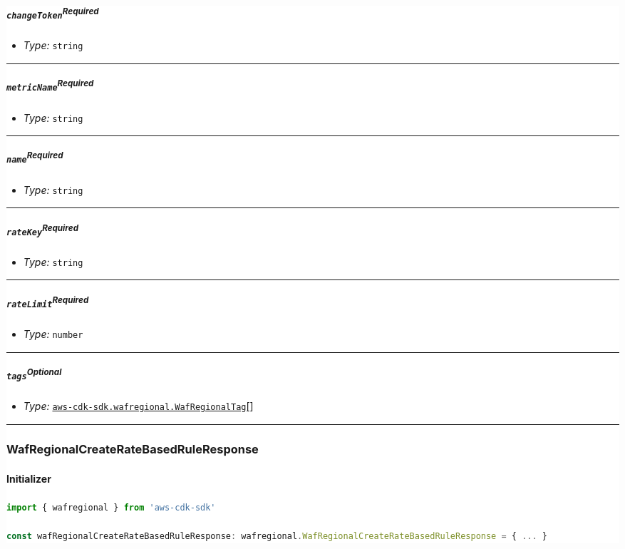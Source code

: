 ##### `changeToken`<sup>Required</sup> <a name="aws-cdk-sdk.wafregional.WafRegionalCreateRateBasedRuleRequest.property.changeToken"></a>

- *Type:* `string`

---

##### `metricName`<sup>Required</sup> <a name="aws-cdk-sdk.wafregional.WafRegionalCreateRateBasedRuleRequest.property.metricName"></a>

- *Type:* `string`

---

##### `name`<sup>Required</sup> <a name="aws-cdk-sdk.wafregional.WafRegionalCreateRateBasedRuleRequest.property.name"></a>

- *Type:* `string`

---

##### `rateKey`<sup>Required</sup> <a name="aws-cdk-sdk.wafregional.WafRegionalCreateRateBasedRuleRequest.property.rateKey"></a>

- *Type:* `string`

---

##### `rateLimit`<sup>Required</sup> <a name="aws-cdk-sdk.wafregional.WafRegionalCreateRateBasedRuleRequest.property.rateLimit"></a>

- *Type:* `number`

---

##### `tags`<sup>Optional</sup> <a name="aws-cdk-sdk.wafregional.WafRegionalCreateRateBasedRuleRequest.property.tags"></a>

- *Type:* [`aws-cdk-sdk.wafregional.WafRegionalTag`](#aws-cdk-sdk.wafregional.WafRegionalTag)[]

---

### WafRegionalCreateRateBasedRuleResponse <a name="aws-cdk-sdk.wafregional.WafRegionalCreateRateBasedRuleResponse"></a>

#### Initializer <a name="[object Object].Initializer"></a>

```typescript
import { wafregional } from 'aws-cdk-sdk'

const wafRegionalCreateRateBasedRuleResponse: wafregional.WafRegionalCreateRateBasedRuleResponse = { ... }
```
